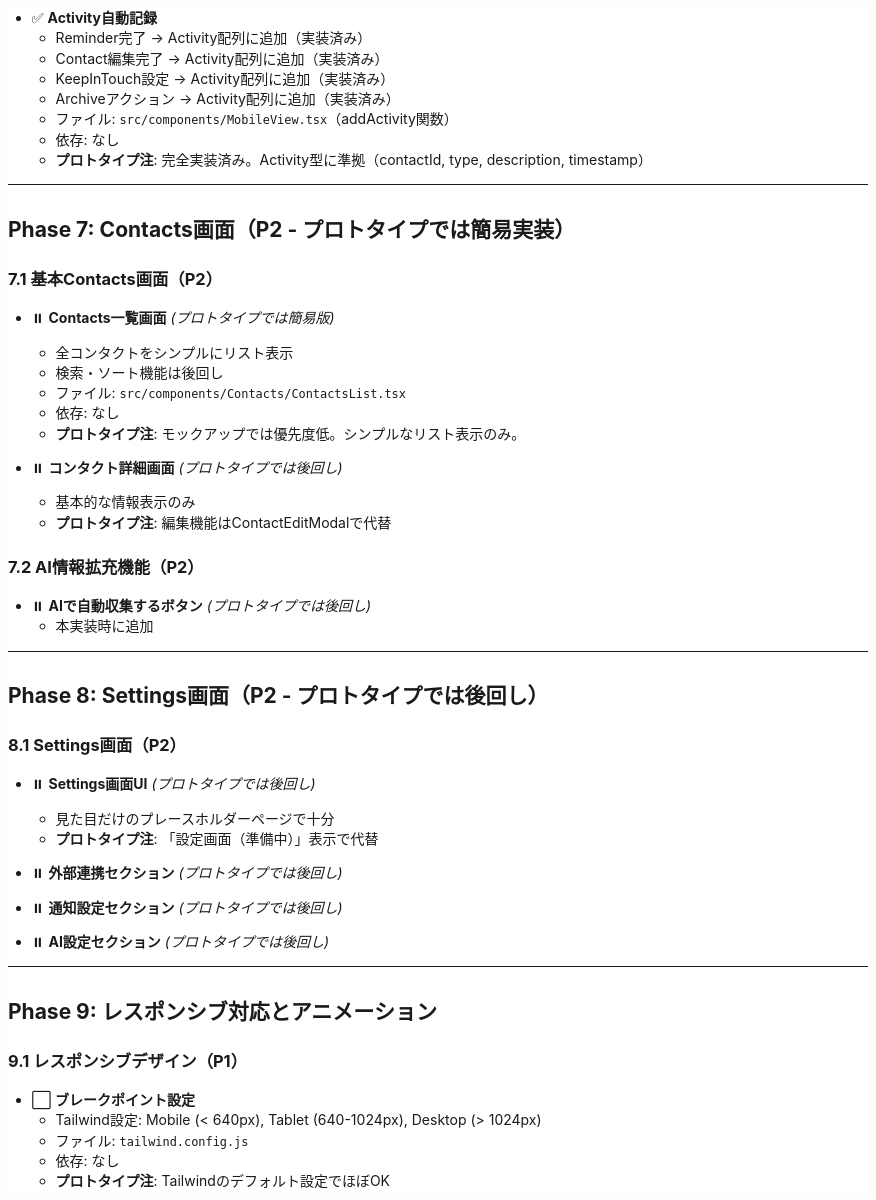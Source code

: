 - ✅ **Activity自動記録**
  - Reminder完了 → Activity配列に追加（実装済み）
  - Contact編集完了 → Activity配列に追加（実装済み）
  - KeepInTouch設定 → Activity配列に追加（実装済み）
  - Archiveアクション → Activity配列に追加（実装済み）
  - ファイル: `src/components/MobileView.tsx`（addActivity関数）
  - 依存: なし
  - **プロトタイプ注**: 完全実装済み。Activity型に準拠（contactId, type, description, timestamp）

---

## Phase 7: Contacts画面（P2 - プロトタイプでは簡易実装）

### 7.1 基本Contacts画面（P2）

- ⏸️ **Contacts一覧画面** _(プロトタイプでは簡易版)_
  - 全コンタクトをシンプルにリスト表示
  - 検索・ソート機能は後回し
  - ファイル: `src/components/Contacts/ContactsList.tsx`
  - 依存: なし
  - **プロトタイプ注**: モックアップでは優先度低。シンプルなリスト表示のみ。

- ⏸️ **コンタクト詳細画面** _(プロトタイプでは後回し)_
  - 基本的な情報表示のみ
  - **プロトタイプ注**: 編集機能はContactEditModalで代替

### 7.2 AI情報拡充機能（P2）

- ⏸️ **AIで自動収集するボタン** _(プロトタイプでは後回し)_
  - 本実装時に追加

---

## Phase 8: Settings画面（P2 - プロトタイプでは後回し）

### 8.1 Settings画面（P2）

- ⏸️ **Settings画面UI** _(プロトタイプでは後回し)_
  - 見た目だけのプレースホルダーページで十分
  - **プロトタイプ注**: 「設定画面（準備中）」表示で代替

- ⏸️ **外部連携セクション** _(プロトタイプでは後回し)_
- ⏸️ **通知設定セクション** _(プロトタイプでは後回し)_
- ⏸️ **AI設定セクション** _(プロトタイプでは後回し)_

---

## Phase 9: レスポンシブ対応とアニメーション

### 9.1 レスポンシブデザイン（P1）

- ⬜ **ブレークポイント設定**
  - Tailwind設定: Mobile (< 640px), Tablet (640-1024px), Desktop (> 1024px)
  - ファイル: `tailwind.config.js`
  - 依存: なし
  - **プロトタイプ注**: Tailwindのデフォルト設定でほぼOK
